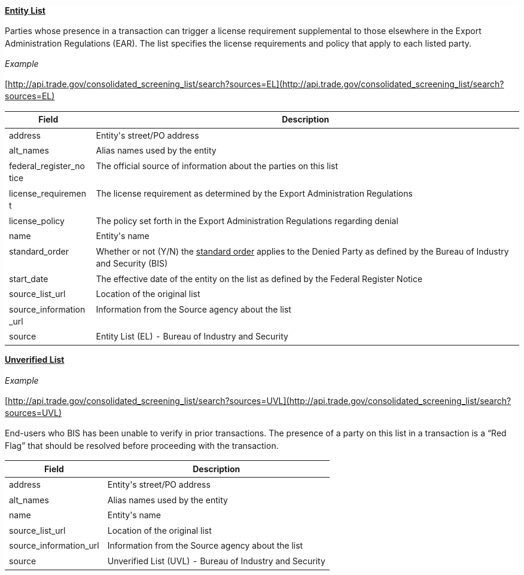 **[Entity List](http://www.bis.doc.gov/entities/default.htm)**

Parties whose presence in a transaction can trigger a license requirement supplemental to those elsewhere in the Export Administration Regulations (EAR). The list specifies the license requirements and policy that apply to each listed party.

_Example_

[http://api.trade.gov/consolidated_screening_list/search?sources=EL](http://api.trade.gov/consolidated_screening_list/search?sources=EL)

| Field	| Description |
| ------| -------------|
| address | Entity's street/PO address |
| alt_names | Alias names used by the entity | 
| federal_register_notice | The official source of information about the parties on this list | 
| license_requirement | The license requirement as determined by the Export Administration Regulations |
| license_policy | The policy set forth in the Export Administration Regulations regarding denial |
| name | Entity's name | 
| standard_order | Whether or not (Y/N) the [standard order](http://www.bis.doc.gov/index.php/policy-guidance/lists-of-parties-of-concern/denied-persons-list/12-policy-guidance/list-parties-of-concern/321-the-denied-persons-list-standard-order) applies to the Denied Party as defined by the Bureau of Industry and Security (BIS)|
| start_date  | The effective date of the entity on the list as defined by the Federal Register Notice |
| source_list_url | Location of the original list | 
| source_information_url | Information from the Source agency about the list |
| source | Entity List (EL) - Bureau of Industry and Security |

**[Unverified List](http://www.bis.doc.gov/enforcement/unverifiedlist/unverified_parties.html)**

_Example_

[http://api.trade.gov/consolidated_screening_list/search?sources=UVL](http://api.trade.gov/consolidated_screening_list/search?sources=UVL)

End-users who BIS has been unable to verify in prior transactions. The presence of a party on this list in a transaction is a “Red Flag” that should be resolved before proceeding with the transaction.

| Field	| Description |
| ------| -------------|
| address | Entity's street/PO address |
| alt_names | Alias names used by the entity | 
| name | Entity's name | 
| source_list_url | Location of the original list | 
| source_information_url | Information from the Source agency about the list |
| source | Unverified List (UVL) - Bureau of Industry and Security |
